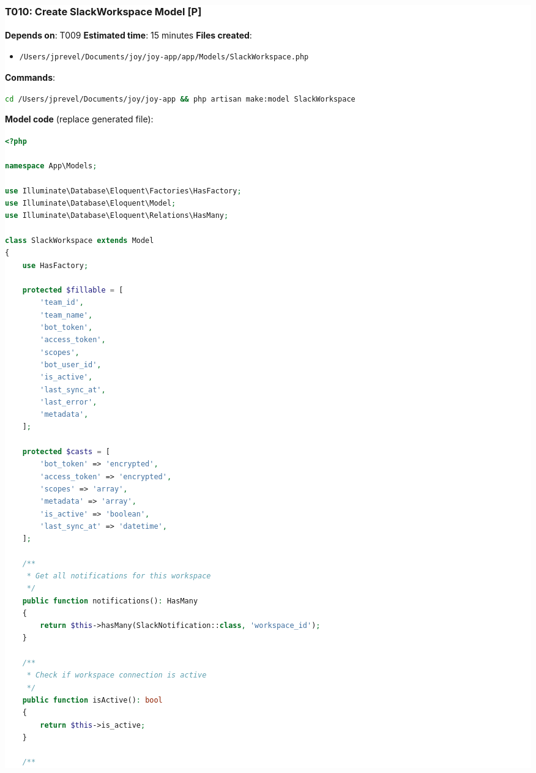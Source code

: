 ### T010: Create SlackWorkspace Model [P]

**Depends on**: T009
**Estimated time**: 15 minutes
**Files created**:
- `/Users/jprevel/Documents/joy/joy-app/app/Models/SlackWorkspace.php`

**Commands**:
```bash
cd /Users/jprevel/Documents/joy/joy-app && php artisan make:model SlackWorkspace
```

**Model code** (replace generated file):
```php
<?php

namespace App\Models;

use Illuminate\Database\Eloquent\Factories\HasFactory;
use Illuminate\Database\Eloquent\Model;
use Illuminate\Database\Eloquent\Relations\HasMany;

class SlackWorkspace extends Model
{
    use HasFactory;

    protected $fillable = [
        'team_id',
        'team_name',
        'bot_token',
        'access_token',
        'scopes',
        'bot_user_id',
        'is_active',
        'last_sync_at',
        'last_error',
        'metadata',
    ];

    protected $casts = [
        'bot_token' => 'encrypted',
        'access_token' => 'encrypted',
        'scopes' => 'array',
        'metadata' => 'array',
        'is_active' => 'boolean',
        'last_sync_at' => 'datetime',
    ];

    /**
     * Get all notifications for this workspace
     */
    public function notifications(): HasMany
    {
        return $this->hasMany(SlackNotification::class, 'workspace_id');
    }

    /**
     * Check if workspace connection is active
     */
    public function isActive(): bool
    {
        return $this->is_active;
    }

    /**
```